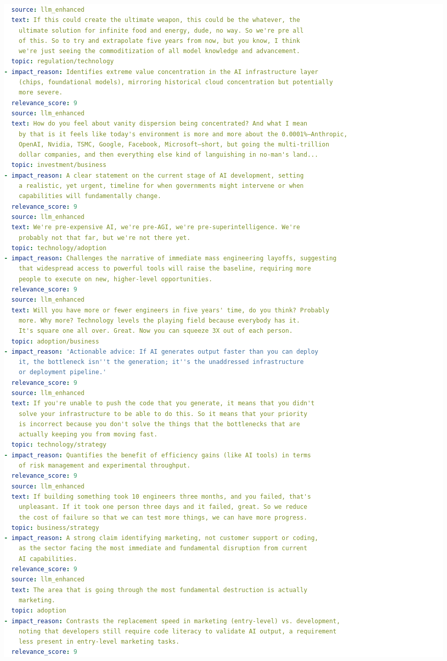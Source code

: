 ```yaml
  source: llm_enhanced
  text: If this could create the ultimate weapon, this could be the whatever, the
    ultimate solution for infinite food and energy, dude, no way. So we're pre all
    of this. So to try and extrapolate five years from now, but you know, I think
    we're just seeing the commoditization of all model knowledge and advancement.
  topic: regulation/technology
- impact_reason: Identifies extreme value concentration in the AI infrastructure layer
    (chips, foundational models), mirroring historical cloud concentration but potentially
    more severe.
  relevance_score: 9
  source: llm_enhanced
  text: How do you feel about vanity dispersion being concentrated? And what I mean
    by that is it feels like today's environment is more and more about the 0.0001%—Anthropic,
    OpenAI, Nvidia, TSMC, Google, Facebook, Microsoft—short, but going the multi-trillion
    dollar companies, and then everything else kind of languishing in no-man's land...
  topic: investment/business
- impact_reason: A clear statement on the current stage of AI development, setting
    a realistic, yet urgent, timeline for when governments might intervene or when
    capabilities will fundamentally change.
  relevance_score: 9
  source: llm_enhanced
  text: We're pre-expensive AI, we're pre-AGI, we're pre-superintelligence. We're
    probably not that far, but we're not there yet.
  topic: technology/adoption
- impact_reason: Challenges the narrative of immediate mass engineering layoffs, suggesting
    that widespread access to powerful tools will raise the baseline, requiring more
    people to execute on new, higher-level opportunities.
  relevance_score: 9
  source: llm_enhanced
  text: Will you have more or fewer engineers in five years' time, do you think? Probably
    more. Why more? Technology levels the playing field because everybody has it.
    It's square one all over. Great. Now you can squeeze 3X out of each person.
  topic: adoption/business
- impact_reason: 'Actionable advice: If AI generates output faster than you can deploy
    it, the bottleneck isn''t the generation; it''s the unaddressed infrastructure
    or deployment pipeline.'
  relevance_score: 9
  source: llm_enhanced
  text: If you're unable to push the code that you generate, it means that you didn't
    solve your infrastructure to be able to do this. So it means that your priority
    is incorrect because you don't solve the things that the bottlenecks that are
    actually keeping you from moving fast.
  topic: technology/strategy
- impact_reason: Quantifies the benefit of efficiency gains (like AI tools) in terms
    of risk management and experimental throughput.
  relevance_score: 9
  source: llm_enhanced
  text: If building something took 10 engineers three months, and you failed, that's
    unpleasant. If it took one person three days and it failed, great. So we reduce
    the cost of failure so that we can test more things, we can have more progress.
  topic: business/strategy
- impact_reason: A strong claim identifying marketing, not customer support or coding,
    as the sector facing the most immediate and fundamental disruption from current
    AI capabilities.
  relevance_score: 9
  source: llm_enhanced
  text: The area that is going through the most fundamental destruction is actually
    marketing.
  topic: adoption
- impact_reason: Contrasts the replacement speed in marketing (entry-level) vs. development,
    noting that developers still require code literacy to validate AI output, a requirement
    less present in entry-level marketing tasks.
  relevance_score: 9
```